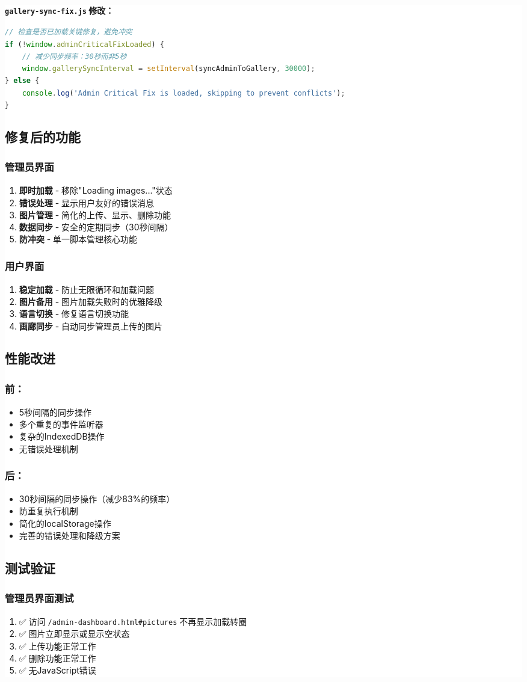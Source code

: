 **`gallery-sync-fix.js` 修改：**
```javascript
// 检查是否已加载关键修复，避免冲突
if (!window.adminCriticalFixLoaded) {
    // 减少同步频率：30秒而非5秒
    window.gallerySyncInterval = setInterval(syncAdminToGallery, 30000);
} else {
    console.log('Admin Critical Fix is loaded, skipping to prevent conflicts');
}
```

## 修复后的功能

### 管理员界面
1. **即时加载** - 移除"Loading images..."状态
2. **错误处理** - 显示用户友好的错误消息
3. **图片管理** - 简化的上传、显示、删除功能
4. **数据同步** - 安全的定期同步（30秒间隔）
5. **防冲突** - 单一脚本管理核心功能

### 用户界面
1. **稳定加载** - 防止无限循环和加载问题
2. **图片备用** - 图片加载失败时的优雅降级
3. **语言切换** - 修复语言切换功能
4. **画廊同步** - 自动同步管理员上传的图片

## 性能改进

### 前：
- 5秒间隔的同步操作
- 多个重复的事件监听器
- 复杂的IndexedDB操作
- 无错误处理机制

### 后：
- 30秒间隔的同步操作（减少83%的频率）
- 防重复执行机制
- 简化的localStorage操作
- 完善的错误处理和降级方案

## 测试验证

### 管理员界面测试
1. ✅ 访问 `/admin-dashboard.html#pictures` 不再显示加载转圈
2. ✅ 图片立即显示或显示空状态
3. ✅ 上传功能正常工作
4. ✅ 删除功能正常工作
5. ✅ 无JavaScript错误
